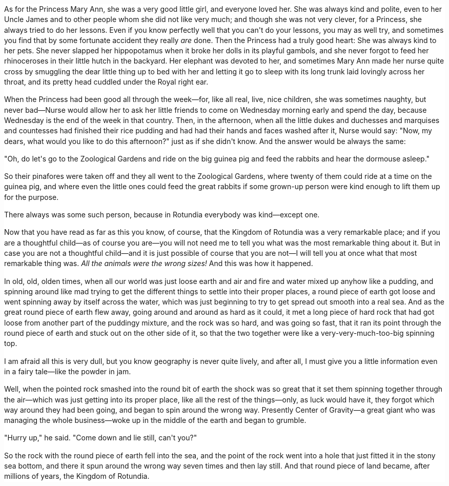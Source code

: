As for the Princess Mary Ann, she was a very good little girl, and everyone loved her. She was always kind and polite, even to her Uncle James and to other people whom she did not like very much; and though she was not very clever, for a Princess, she always tried to do her lessons. Even if you know perfectly well that you can't do your lessons, you may as well try, and sometimes you find that by some fortunate accident they really _are_ done. Then the Princess had a truly good heart: She was always kind to her pets. She never slapped her hippopotamus when it broke her dolls in its playful gambols, and she never forgot to feed her rhinoceroses in their little hutch in the backyard. Her elephant was devoted to her, and sometimes Mary Ann made her nurse quite cross by smuggling  the dear little thing up to bed with her and letting it go to sleep with its long trunk laid lovingly across her throat, and its pretty head cuddled under the Royal right ear.

When the Princess had been good all through the week—for, like all real, live, nice children, she was sometimes naughty, but never bad—Nurse would allow her to ask her little friends to come on Wednesday morning early and spend the day, because Wednesday is the end of the week in that country. Then, in the afternoon, when all the little dukes and duchesses and marquises and countesses had finished their rice pudding and had had their hands and faces washed after it, Nurse would say: "Now, my dears, what would you like to do this afternoon?" just as if she didn't know. And the answer would be always the same:

"Oh, do let's go to the Zoological Gardens and ride on the big guinea pig and feed the rabbits and hear the dormouse asleep."

So their pinafores were taken off and they all went to the Zoological Gardens, where twenty of them could ride at a time on the guinea pig, and where even the little ones could feed the great rabbits if some grown-up person were kind enough to lift them up for the purpose.

There always was some such person, because in Rotundia everybody was kind—except one.

Now that you have read as far as this you know, of course, that the Kingdom of Rotundia was a very remarkable place; and if you are a thoughtful child—as of course you are—you will not need me to tell you what was the most remarkable thing about it. But in case you are not a thoughtful child—and it is just possible of course that you are not—I will tell you at once what that most remarkable thing was. _All the animals were the wrong sizes!_ And this was how it happened.

In old, old, olden times, when all our world was just loose earth and air and fire and water mixed up anyhow like a pudding, and spinning around like mad trying to get the different things to settle into their proper places, a  round piece of earth got loose and went spinning away by itself across the water, which was just beginning to try to get spread out smooth into a real sea. And as the great round piece of earth flew away, going around and around as hard as it could, it met a long piece of hard rock that had got loose from another part of the puddingy mixture, and the rock was so hard, and was going so fast, that it ran its point through the round piece of earth and stuck out on the other side of it, so that the two together were like a very-very-much-too-big spinning top.

I am afraid all this is very dull, but you know geography is never quite lively, and after all, I must give you a little information even in a fairy tale—like the powder in jam.

Well, when the pointed rock smashed into the round bit of earth the shock was so great that it set them spinning together through the air—which was just getting into its proper place, like all the rest of the things—only, as luck would have it, they forgot which way around they had been going, and began to spin around the wrong way. Presently Center of Gravity—a great giant who was managing the whole business—woke up in the middle of the earth and began to grumble.

"Hurry up," he said. "Come down and lie still, can't you?"

So the rock with the round piece of earth fell into the sea, and the point of the rock went into a hole that just fitted it in the stony sea bottom, and there it spun around the wrong way seven times and then lay still. And that round piece of land became, after millions of years, the Kingdom of Rotundia.
